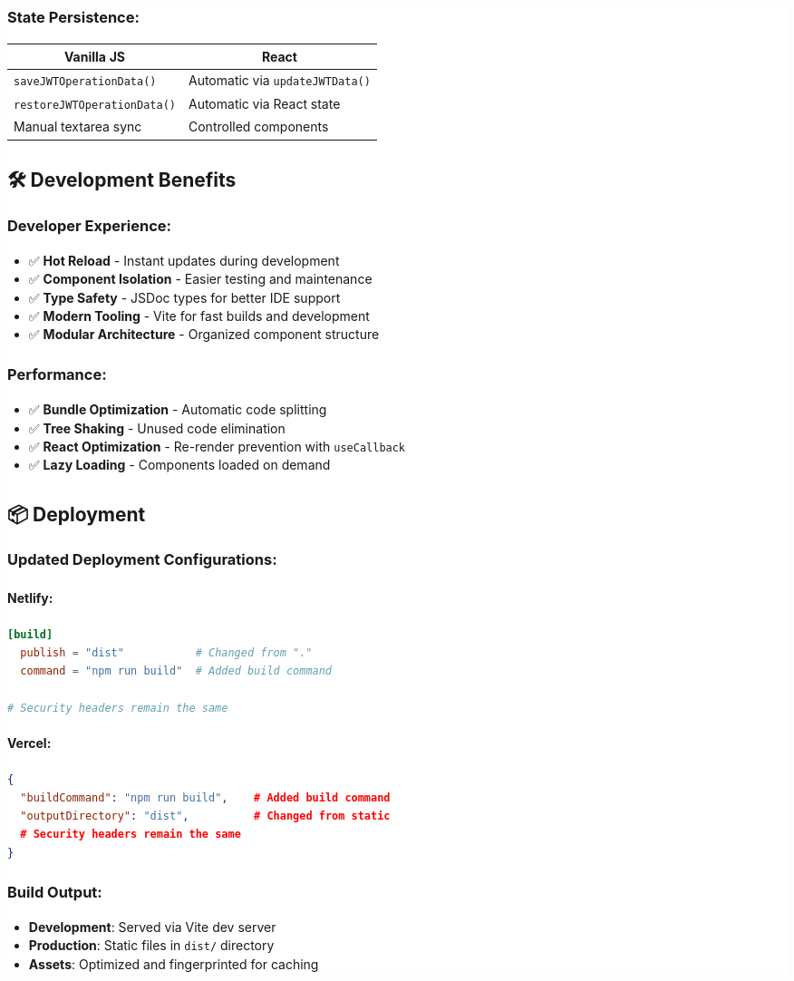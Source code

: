 ### **State Persistence:**
| Vanilla JS | React |
|------------|-------|
| `saveJWTOperationData()` | Automatic via `updateJWTData()` |
| `restoreJWTOperationData()` | Automatic via React state |
| Manual textarea sync | Controlled components |

## 🛠️ Development Benefits

### **Developer Experience:**
- ✅ **Hot Reload** - Instant updates during development
- ✅ **Component Isolation** - Easier testing and maintenance
- ✅ **Type Safety** - JSDoc types for better IDE support
- ✅ **Modern Tooling** - Vite for fast builds and development
- ✅ **Modular Architecture** - Organized component structure

### **Performance:**
- ✅ **Bundle Optimization** - Automatic code splitting
- ✅ **Tree Shaking** - Unused code elimination  
- ✅ **React Optimization** - Re-render prevention with `useCallback`
- ✅ **Lazy Loading** - Components loaded on demand

## 📦 Deployment

### **Updated Deployment Configurations:**

#### **Netlify:**
```toml
[build]
  publish = "dist"           # Changed from "."
  command = "npm run build"  # Added build command

# Security headers remain the same
```

#### **Vercel:**
```json
{
  "buildCommand": "npm run build",    # Added build command
  "outputDirectory": "dist",          # Changed from static
  # Security headers remain the same
}
```

### **Build Output:**
- **Development**: Served via Vite dev server
- **Production**: Static files in `dist/` directory
- **Assets**: Optimized and fingerprinted for caching
